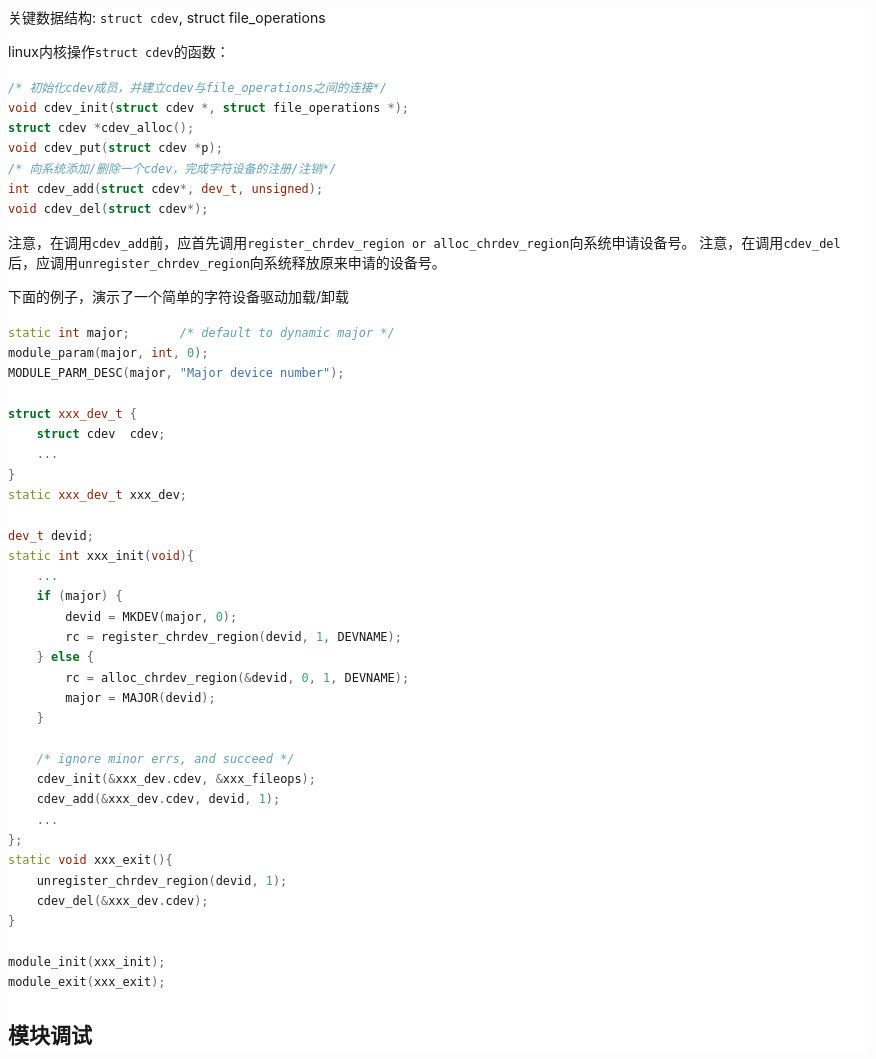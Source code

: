 关键数据结构: `struct cdev`, struct file_operations

linux内核操作`struct cdev`的函数：
```c++
/* 初始化cdev成员，并建立cdev与file_operations之间的连接*/
void cdev_init(struct cdev *, struct file_operations *);
struct cdev *cdev_alloc();
void cdev_put(struct cdev *p);
/* 向系统添加/删除一个cdev，完成字符设备的注册/注销*/
int cdev_add(struct cdev*, dev_t, unsigned);
void cdev_del(struct cdev*);
```
注意，在调用`cdev_add`前，应首先调用`register_chrdev_region or alloc_chrdev_region`向系统申请设备号。
注意，在调用`cdev_del`后，应调用`unregister_chrdev_region`向系统释放原来申请的设备号。

下面的例子，演示了一个简单的字符设备驱动加载/卸载
```c++
static int major;		/* default to dynamic major */
module_param(major, int, 0);
MODULE_PARM_DESC(major, "Major device number");

struct xxx_dev_t {
	struct cdev  cdev;
	...
} 
static xxx_dev_t xxx_dev;

dev_t devid;
static int xxx_init(void){
    ...
	if (major) {
		devid = MKDEV(major, 0);
		rc = register_chrdev_region(devid, 1, DEVNAME);
	} else {
		rc = alloc_chrdev_region(&devid, 0, 1, DEVNAME);
		major = MAJOR(devid);
	}

	/* ignore minor errs, and succeed */
	cdev_init(&xxx_dev.cdev, &xxx_fileops);
	cdev_add(&xxx_dev.cdev, devid, 1);
    ...
};
static void xxx_exit(){
    unregister_chrdev_region(devid, 1);
    cdev_del(&xxx_dev.cdev);
}

module_init(xxx_init);
module_exit(xxx_exit);
```

## 模块调试
